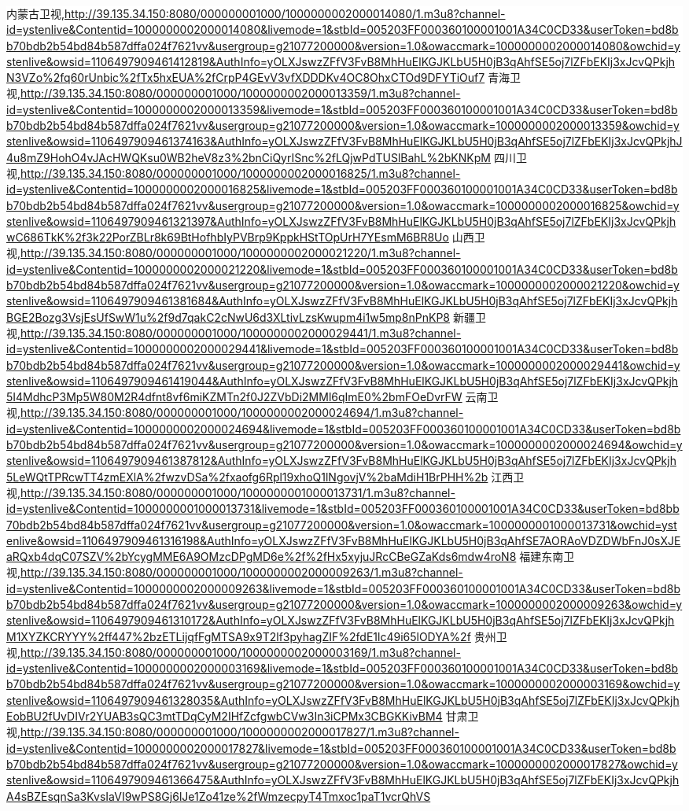 内蒙古卫视,http://39.135.34.150:8080/000000001000/1000000002000014080/1.m3u8?channel-id=ystenlive&Contentid=1000000002000014080&livemode=1&stbId=005203FF000360100001001A34C0CD33&userToken=bd8bb70bdb2b54bd84b587dffa024f7621vv&usergroup=g21077200000&version=1.0&owaccmark=1000000002000014080&owchid=ystenlive&owsid=1106497909461412819&AuthInfo=yOLXJswzZFfV3FvB8MhHuElKGJKLbU5H0jB3qAhfSE5oj7lZFbEKIj3xJcvQPkjhN3VZo%2fq60rUnbic%2fTx5hxEUA%2fCrpP4GEvV3vfXDDDKv4OC8OhxCTOd9DFYTiOuf7
青海卫视,http://39.135.34.150:8080/000000001000/1000000002000013359/1.m3u8?channel-id=ystenlive&Contentid=1000000002000013359&livemode=1&stbId=005203FF000360100001001A34C0CD33&userToken=bd8bb70bdb2b54bd84b587dffa024f7621vv&usergroup=g21077200000&version=1.0&owaccmark=1000000002000013359&owchid=ystenlive&owsid=1106497909461374163&AuthInfo=yOLXJswzZFfV3FvB8MhHuElKGJKLbU5H0jB3qAhfSE5oj7lZFbEKIj3xJcvQPkjhJ4u8mZ9HohO4vJAcHWQKsu0WB2heV8z3%2bnCiQyrISnc%2fLQjwPdTUSlBahL%2bKNKpM
四川卫视,http://39.135.34.150:8080/000000001000/1000000002000016825/1.m3u8?channel-id=ystenlive&Contentid=1000000002000016825&livemode=1&stbId=005203FF000360100001001A34C0CD33&userToken=bd8bb70bdb2b54bd84b587dffa024f7621vv&usergroup=g21077200000&version=1.0&owaccmark=1000000002000016825&owchid=ystenlive&owsid=1106497909461321397&AuthInfo=yOLXJswzZFfV3FvB8MhHuElKGJKLbU5H0jB3qAhfSE5oj7lZFbEKIj3xJcvQPkjhwC686TkK%2f3k22PorZBLr8k69BtHofhbIyPVBrp9KppkHStTOpUrH7YEsmM6BR8Uo
山西卫视,http://39.135.34.150:8080/000000001000/1000000002000021220/1.m3u8?channel-id=ystenlive&Contentid=1000000002000021220&livemode=1&stbId=005203FF000360100001001A34C0CD33&userToken=bd8bb70bdb2b54bd84b587dffa024f7621vv&usergroup=g21077200000&version=1.0&owaccmark=1000000002000021220&owchid=ystenlive&owsid=1106497909461381684&AuthInfo=yOLXJswzZFfV3FvB8MhHuElKGJKLbU5H0jB3qAhfSE5oj7lZFbEKIj3xJcvQPkjhBGE2Bozg3VsjEsUfSwW1u%2f9d7qakC2cNwU6d3XLtivLzsKwupm4i1w5mp8nPnKP8
新疆卫视,http://39.135.34.150:8080/000000001000/1000000002000029441/1.m3u8?channel-id=ystenlive&Contentid=1000000002000029441&livemode=1&stbId=005203FF000360100001001A34C0CD33&userToken=bd8bb70bdb2b54bd84b587dffa024f7621vv&usergroup=g21077200000&version=1.0&owaccmark=1000000002000029441&owchid=ystenlive&owsid=1106497909461419044&AuthInfo=yOLXJswzZFfV3FvB8MhHuElKGJKLbU5H0jB3qAhfSE5oj7lZFbEKIj3xJcvQPkjh5I4MdhcP3Mp5W80M2R4dfnt8vf6miKZMTn2f0J2ZVbDi2MMl6qImE0%2bmFOeDvrFW
云南卫视,http://39.135.34.150:8080/000000001000/1000000002000024694/1.m3u8?channel-id=ystenlive&Contentid=1000000002000024694&livemode=1&stbId=005203FF000360100001001A34C0CD33&userToken=bd8bb70bdb2b54bd84b587dffa024f7621vv&usergroup=g21077200000&version=1.0&owaccmark=1000000002000024694&owchid=ystenlive&owsid=1106497909461387812&AuthInfo=yOLXJswzZFfV3FvB8MhHuElKGJKLbU5H0jB3qAhfSE5oj7lZFbEKIj3xJcvQPkjh5LeWQtTPRcwTT4zmEXlA%2fwzvDSa%2fxaofg6Rpl19xhoQ1lNgovjV%2baMdiH1BrPHH%2b
江西卫视,http://39.135.34.150:8080/000000001000/1000000001000013731/1.m3u8?channel-id=ystenlive&Contentid=1000000001000013731&livemode=1&stbId=005203FF000360100001001A34C0CD33&userToken=bd8bb70bdb2b54bd84b587dffa024f7621vv&usergroup=g21077200000&version=1.0&owaccmark=1000000001000013731&owchid=ystenlive&owsid=1106497909461316198&AuthInfo=yOLXJswzZFfV3FvB8MhHuElKGJKLbU5H0jB3qAhfSE7AORAoVDZDWbFnJ0sXJEaRQxb4dqC07SZV%2bYcygMME6A9OMzcDPgMD6e%2f%2fHx5xyjuJRcCBeGZaKds6mdw4roN8
福建东南卫视,http://39.135.34.150:8080/000000001000/1000000002000009263/1.m3u8?channel-id=ystenlive&Contentid=1000000002000009263&livemode=1&stbId=005203FF000360100001001A34C0CD33&userToken=bd8bb70bdb2b54bd84b587dffa024f7621vv&usergroup=g21077200000&version=1.0&owaccmark=1000000002000009263&owchid=ystenlive&owsid=1106497909461310172&AuthInfo=yOLXJswzZFfV3FvB8MhHuElKGJKLbU5H0jB3qAhfSE5oj7lZFbEKIj3xJcvQPkjhM1XYZKCRYYY%2ff447%2bzETLijqfFgMTSA9x9T2lf3pyhagZIF%2fdE1lc49i65lODYA%2f
贵州卫视,http://39.135.34.150:8080/000000001000/1000000002000003169/1.m3u8?channel-id=ystenlive&Contentid=1000000002000003169&livemode=1&stbId=005203FF000360100001001A34C0CD33&userToken=bd8bb70bdb2b54bd84b587dffa024f7621vv&usergroup=g21077200000&version=1.0&owaccmark=1000000002000003169&owchid=ystenlive&owsid=1106497909461328035&AuthInfo=yOLXJswzZFfV3FvB8MhHuElKGJKLbU5H0jB3qAhfSE5oj7lZFbEKIj3xJcvQPkjhEobBU2fUvDIVr2YUAB3sQC3mtTDqCyM2IHfZcfgwbCVw3In3iCPMx3CBGKKivBM4
甘肃卫视,http://39.135.34.150:8080/000000001000/1000000002000017827/1.m3u8?channel-id=ystenlive&Contentid=1000000002000017827&livemode=1&stbId=005203FF000360100001001A34C0CD33&userToken=bd8bb70bdb2b54bd84b587dffa024f7621vv&usergroup=g21077200000&version=1.0&owaccmark=1000000002000017827&owchid=ystenlive&owsid=1106497909461366475&AuthInfo=yOLXJswzZFfV3FvB8MhHuElKGJKLbU5H0jB3qAhfSE5oj7lZFbEKIj3xJcvQPkjhA4sBZEsqnSa3KvsIaVI9wPS8Gj6lJe1Zo41ze%2fWmzecpyT4Tmxoc1paT1vcrQhVS
